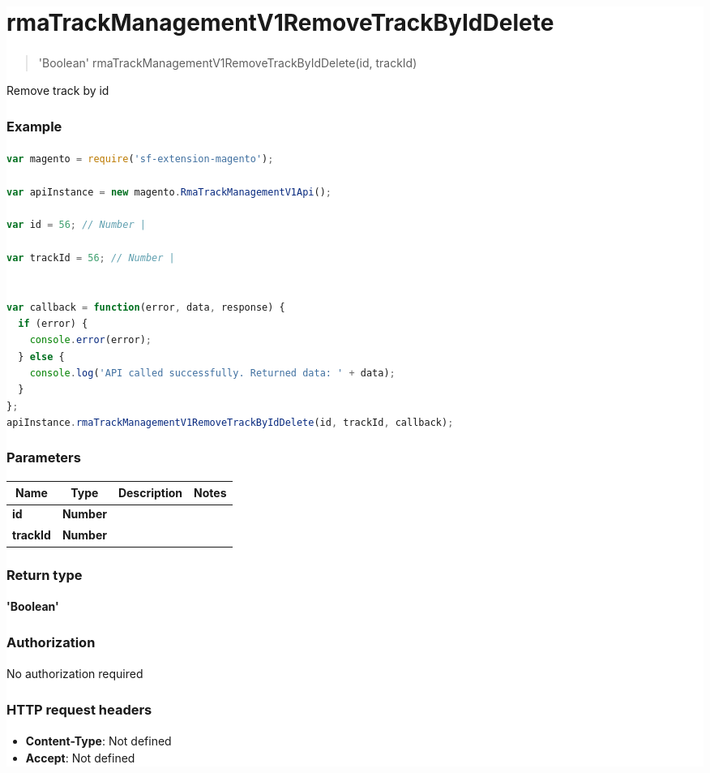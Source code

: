 <a name="rmaTrackManagementV1RemoveTrackByIdDelete"></a>
# **rmaTrackManagementV1RemoveTrackByIdDelete**
> &#39;Boolean&#39; rmaTrackManagementV1RemoveTrackByIdDelete(id, trackId)



Remove track by id

### Example
```javascript
var magento = require('sf-extension-magento');

var apiInstance = new magento.RmaTrackManagementV1Api();

var id = 56; // Number | 

var trackId = 56; // Number | 


var callback = function(error, data, response) {
  if (error) {
    console.error(error);
  } else {
    console.log('API called successfully. Returned data: ' + data);
  }
};
apiInstance.rmaTrackManagementV1RemoveTrackByIdDelete(id, trackId, callback);
```

### Parameters

Name | Type | Description  | Notes
------------- | ------------- | ------------- | -------------
 **id** | **Number**|  | 
 **trackId** | **Number**|  | 

### Return type

**&#39;Boolean&#39;**

### Authorization

No authorization required

### HTTP request headers

 - **Content-Type**: Not defined
 - **Accept**: Not defined

